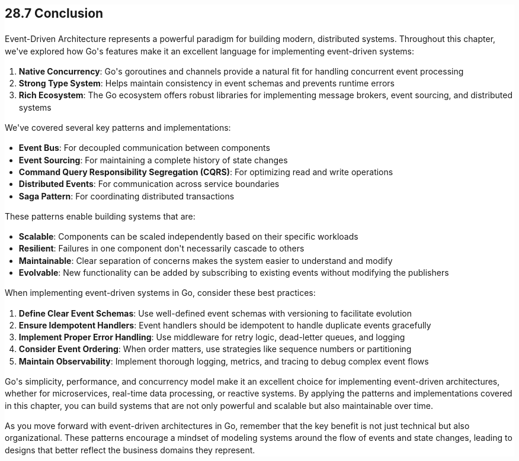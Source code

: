 ## **28.7 Conclusion**

Event-Driven Architecture represents a powerful paradigm for building modern, distributed systems. Throughout this chapter, we've explored how Go's features make it an excellent language for implementing event-driven systems:

1. **Native Concurrency**: Go's goroutines and channels provide a natural fit for handling concurrent event processing
2. **Strong Type System**: Helps maintain consistency in event schemas and prevents runtime errors
3. **Rich Ecosystem**: The Go ecosystem offers robust libraries for implementing message brokers, event sourcing, and distributed systems

We've covered several key patterns and implementations:

- **Event Bus**: For decoupled communication between components
- **Event Sourcing**: For maintaining a complete history of state changes
- **Command Query Responsibility Segregation (CQRS)**: For optimizing read and write operations
- **Distributed Events**: For communication across service boundaries
- **Saga Pattern**: For coordinating distributed transactions

These patterns enable building systems that are:

- **Scalable**: Components can be scaled independently based on their specific workloads
- **Resilient**: Failures in one component don't necessarily cascade to others
- **Maintainable**: Clear separation of concerns makes the system easier to understand and modify
- **Evolvable**: New functionality can be added by subscribing to existing events without modifying the publishers

When implementing event-driven systems in Go, consider these best practices:

1. **Define Clear Event Schemas**: Use well-defined event schemas with versioning to facilitate evolution
2. **Ensure Idempotent Handlers**: Event handlers should be idempotent to handle duplicate events gracefully
3. **Implement Proper Error Handling**: Use middleware for retry logic, dead-letter queues, and logging
4. **Consider Event Ordering**: When order matters, use strategies like sequence numbers or partitioning
5. **Maintain Observability**: Implement thorough logging, metrics, and tracing to debug complex event flows

Go's simplicity, performance, and concurrency model make it an excellent choice for implementing event-driven architectures, whether for microservices, real-time data processing, or reactive systems. By applying the patterns and implementations covered in this chapter, you can build systems that are not only powerful and scalable but also maintainable over time.

As you move forward with event-driven architectures in Go, remember that the key benefit is not just technical but also organizational. These patterns encourage a mindset of modeling systems around the flow of events and state changes, leading to designs that better reflect the business domains they represent.
